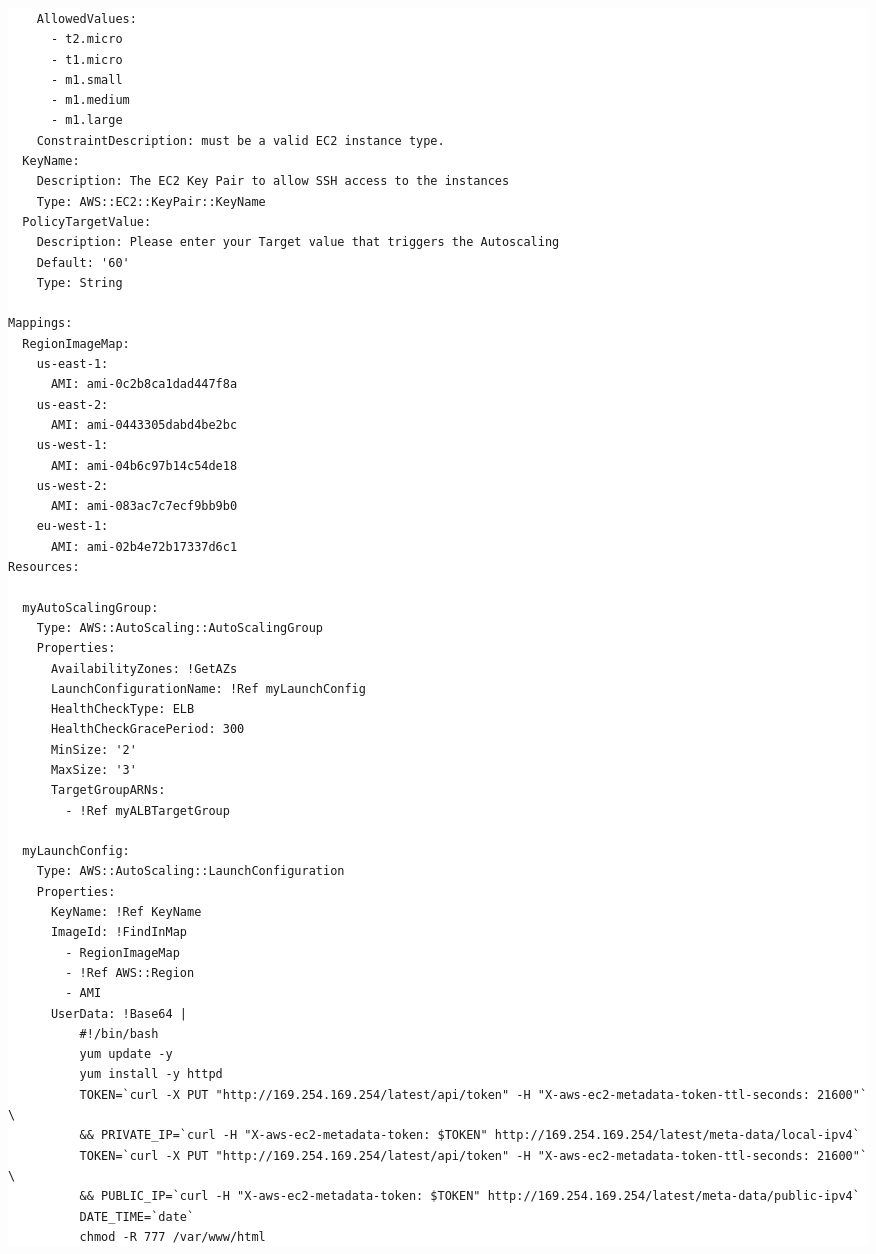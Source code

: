 ```
    AllowedValues:
      - t2.micro
      - t1.micro
      - m1.small
      - m1.medium
      - m1.large
    ConstraintDescription: must be a valid EC2 instance type.
  KeyName:
    Description: The EC2 Key Pair to allow SSH access to the instances
    Type: AWS::EC2::KeyPair::KeyName
  PolicyTargetValue:
    Description: Please enter your Target value that triggers the Autoscaling
    Default: '60'
    Type: String
  
Mappings:
  RegionImageMap:
    us-east-1:
      AMI: ami-0c2b8ca1dad447f8a
    us-east-2:
      AMI: ami-0443305dabd4be2bc
    us-west-1:
      AMI: ami-04b6c97b14c54de18
    us-west-2:
      AMI: ami-083ac7c7ecf9bb9b0
    eu-west-1:
      AMI: ami-02b4e72b17337d6c1
Resources:
 
  myAutoScalingGroup:
    Type: AWS::AutoScaling::AutoScalingGroup
    Properties:
      AvailabilityZones: !GetAZs 
      LaunchConfigurationName: !Ref myLaunchConfig
      HealthCheckType: ELB
      HealthCheckGracePeriod: 300
      MinSize: '2'
      MaxSize: '3'
      TargetGroupARNs:
        - !Ref myALBTargetGroup
  
  myLaunchConfig:
    Type: AWS::AutoScaling::LaunchConfiguration
    Properties:
      KeyName: !Ref KeyName
      ImageId: !FindInMap 
        - RegionImageMap
        - !Ref AWS::Region
        - AMI
      UserData: !Base64 |
          #!/bin/bash
          yum update -y
          yum install -y httpd
          TOKEN=`curl -X PUT "http://169.254.169.254/latest/api/token" -H "X-aws-ec2-metadata-token-ttl-seconds: 21600"` \
          && PRIVATE_IP=`curl -H "X-aws-ec2-metadata-token: $TOKEN" http://169.254.169.254/latest/meta-data/local-ipv4`
          TOKEN=`curl -X PUT "http://169.254.169.254/latest/api/token" -H "X-aws-ec2-metadata-token-ttl-seconds: 21600"` \
          && PUBLIC_IP=`curl -H "X-aws-ec2-metadata-token: $TOKEN" http://169.254.169.254/latest/meta-data/public-ipv4` 
          DATE_TIME=`date`
          chmod -R 777 /var/www/html
```